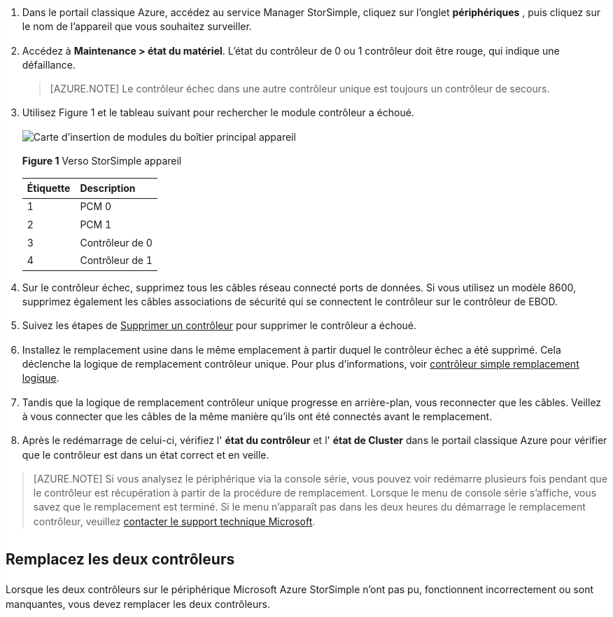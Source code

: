 1. Dans le portail classique Azure, accédez au service Manager StorSimple, cliquez sur l’onglet **périphériques** , puis cliquez sur le nom de l’appareil que vous souhaitez surveiller.

2. Accédez à **Maintenance > état du matériel**. L’état du contrôleur de 0 ou 1 contrôleur doit être rouge, qui indique une défaillance.

    >[AZURE.NOTE] Le contrôleur échec dans une autre contrôleur unique est toujours un contrôleur de secours.

3. Utilisez Figure 1 et le tableau suivant pour rechercher le module contrôleur a échoué.  

    ![Carte d’insertion de modules du boîtier principal appareil](./media/storsimple-controller-replacement/IC740994.png)

    **Figure 1** Verso StorSimple appareil

  	|Étiquette|Description|
  	|:----|:----------|
  	|1|PCM 0|
  	|2|PCM 1|
  	|3|Contrôleur de 0|
  	|4|Contrôleur de 1|

4. Sur le contrôleur échec, supprimez tous les câbles réseau connecté ports de données. Si vous utilisez un modèle 8600, supprimez également les câbles associations de sécurité qui se connectent le contrôleur sur le contrôleur de EBOD.

5. Suivez les étapes de [Supprimer un contrôleur](#remove-a-controller) pour supprimer le contrôleur a échoué. 

6. Installez le remplacement usine dans le même emplacement à partir duquel le contrôleur échec a été supprimé. Cela déclenche la logique de remplacement contrôleur unique. Pour plus d’informations, voir [contrôleur simple remplacement logique](#single-controller-replacement-logic).

7. Tandis que la logique de remplacement contrôleur unique progresse en arrière-plan, vous reconnecter que les câbles. Veillez à vous connecter que les câbles de la même manière qu’ils ont été connectés avant le remplacement.

8. Après le redémarrage de celui-ci, vérifiez l' **état du contrôleur** et l' **état de Cluster** dans le portail classique Azure pour vérifier que le contrôleur est dans un état correct et en veille.

>[AZURE.NOTE] Si vous analysez le périphérique via la console série, vous pouvez voir redémarre plusieurs fois pendant que le contrôleur est récupération à partir de la procédure de remplacement. Lorsque le menu de console série s’affiche, vous savez que le remplacement est terminé. Si le menu n’apparaît pas dans les deux heures du démarrage le remplacement contrôleur, veuillez [contacter le support technique Microsoft](storsimple-contact-microsoft-support.md).

## <a name="replace-both-controllers"></a>Remplacez les deux contrôleurs

Lorsque les deux contrôleurs sur le périphérique Microsoft Azure StorSimple n’ont pas pu, fonctionnent incorrectement ou sont manquantes, vous devez remplacer les deux contrôleurs. 
